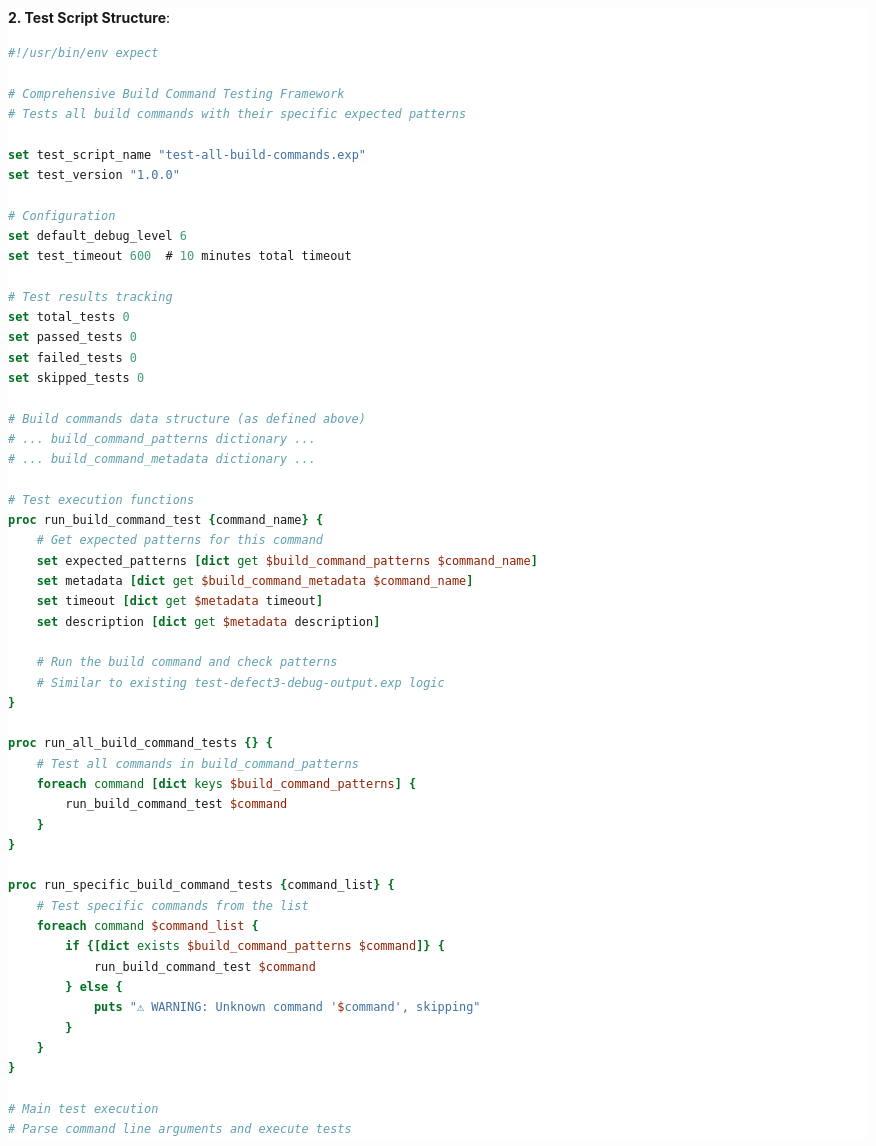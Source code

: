 **2. Test Script Structure**:
```tcl
#!/usr/bin/env expect

# Comprehensive Build Command Testing Framework
# Tests all build commands with their specific expected patterns

set test_script_name "test-all-build-commands.exp"
set test_version "1.0.0"

# Configuration
set default_debug_level 6
set test_timeout 600  # 10 minutes total timeout

# Test results tracking
set total_tests 0
set passed_tests 0
set failed_tests 0
set skipped_tests 0

# Build commands data structure (as defined above)
# ... build_command_patterns dictionary ...
# ... build_command_metadata dictionary ...

# Test execution functions
proc run_build_command_test {command_name} {
    # Get expected patterns for this command
    set expected_patterns [dict get $build_command_patterns $command_name]
    set metadata [dict get $build_command_metadata $command_name]
    set timeout [dict get $metadata timeout]
    set description [dict get $metadata description]

    # Run the build command and check patterns
    # Similar to existing test-defect3-debug-output.exp logic
}

proc run_all_build_command_tests {} {
    # Test all commands in build_command_patterns
    foreach command [dict keys $build_command_patterns] {
        run_build_command_test $command
    }
}

proc run_specific_build_command_tests {command_list} {
    # Test specific commands from the list
    foreach command $command_list {
        if {[dict exists $build_command_patterns $command]} {
            run_build_command_test $command
        } else {
            puts "⚠ WARNING: Unknown command '$command', skipping"
        }
    }
}

# Main test execution
# Parse command line arguments and execute tests
```
